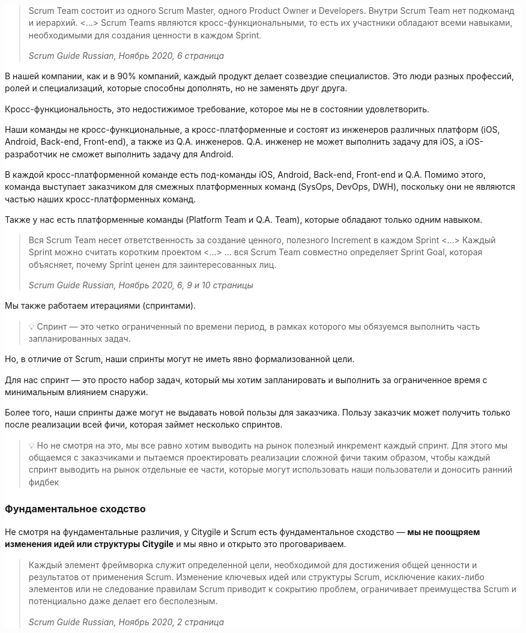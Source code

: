 > Scrum Team состоит из одного Scrum Master, одного Product Owner и Developers. Внутри Scrum Team нет подкоманд и иерархий. <...> Scrum Teams являются кросс-функциональными, то есть их участники обладают всеми навыками, необходимыми для создания ценности в каждом Sprint.
>
> *Scrum Guide Russian, Ноябрь 2020, 6 страница*

В нашей компании, как и в 90% компаний, каждый продукт делает созвездие специалистов. Это люди разных профессий, ролей и специализаций, которые способны дополнять, но не заменять друг друга.

Кросс-функциональность, это недостижимое требование, которое мы не в состоянии удовлетворить.

Наши команды не кросс-функциональные, а кросс-платформенные и состоят из инженеров различных платформ (iOS, Android, Back-end, Front-end), а также из Q.A. инженеров. Q.A. инженер не может выполнить задачу для iOS, а iOS-разработчик не сможет выполнить задачу для Android.

В каждой кросс-платформенной команде есть под-команды iOS, Android, Back-end, Front-end и Q.A. Помимо этого, команда выступает заказчиком для смежных платформенных команд (SysOps, DevOps, DWH), поскольку они не являются частью наших кросс-платформенных команд.

Также у нас есть платформенные команды (Platform Team и Q.A. Team), которые обладают только одним навыком.

> Вся Scrum Team несет ответственность за создание ценного, полезного Increment в каждом Sprint <...> Каждый Sprint можно считать коротким проектом <...> ... вся Scrum Team совместно определяет Sprint Goal, которая объясняет, почему Sprint ценен для заинтересованных лиц.
> 
> *Scrum Guide Russian, Ноябрь 2020, 6, 9 и 10 страницы*

Мы также работаем итерациями (спринтами).

> 💡 Спринт — это четко ограниченный по времени период, в рамках которого мы обязуемся выполнить часть запланированных задач.

Но, в отличие от Scrum, наши спринты могут не иметь явно формализованной цели.

Для нас спринт — это просто набор задач, который мы хотим запланировать и выполнить за ограниченное время с минимальным влиянием снаружи.

Более того, наши спринты даже могут не выдавать новой пользы для заказчика. Пользу заказчик может получить только после реализации всей фичи, которая займет несколько спринтов.

> 💡 Но не смотря на это, мы все равно хотим выводить на рынок полезный инкремент каждый спринт. Для этого мы общаемся с заказчиками и пытаемся проектировать реализации сложной фичи таким образом, чтобы каждый спринт выводить на рынок отдельные ее части, которые могут использовать наши пользователи и доносить ранний фидбек

### Фундаментальное сходство

Не смотря на фундаментальные различия, у Citygile и Scrum есть фундаментальное сходство — **мы не поощряем изменения идей или структуры Citygile** и мы явно и открыто это проговариваем.

> Каждый элемент фреймворка служит определенной цели, необходимой для достижения общей ценности и результатов от применения Scrum. Изменение ключевых идей или структуры Scrum, исключение каких-либо элементов или не следование правилам Scrum приводит к сокрытию проблем, ограничивает преимущества Scrum и потенциально даже делает его бесполезным.
>
> *Scrum Guide Russian, Ноябрь 2020, 2 страница*
